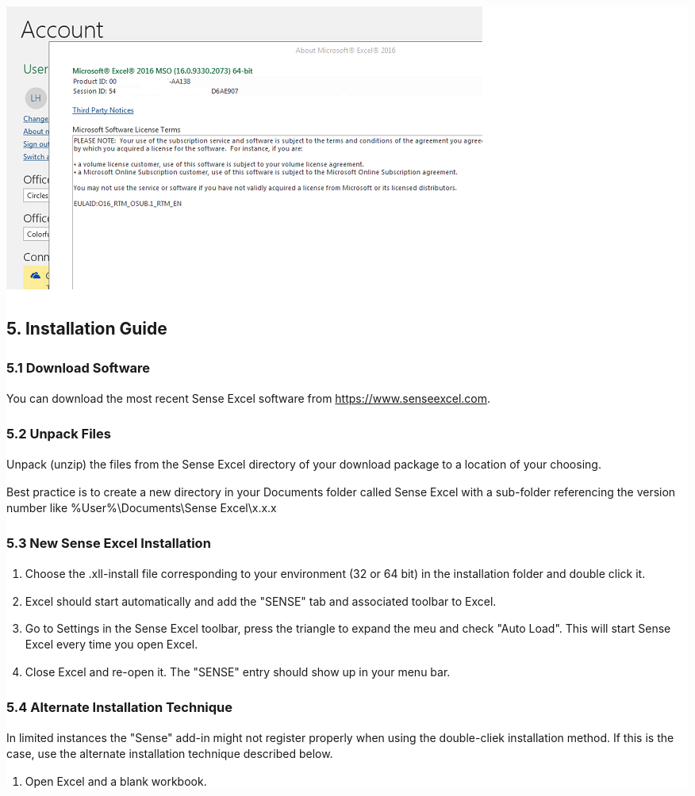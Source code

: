 ![Excel Version](https://github.com/senseexcel/senseexcel/blob/master/images/SE-Excel-Version.PNG)


## 5. Installation Guide

### 5.1 Download Software
You can download the most recent Sense Excel software from https://www.senseexcel.com. 

### 5.2 Unpack Files

Unpack (unzip) the files from the Sense Excel directory of your download package to a location of your choosing. 

Best practice is to create a new directory in your Documents folder called Sense Excel with a sub-folder referencing the version number like %User%\Documents\Sense Excel\x.x.x

###  5.3 New Sense Excel Installation 

1. Choose the .xll-install file corresponding to your environment (32 or 64 bit) in the installation folder and double click it. 

2. Excel should start automatically and add the "SENSE" tab and associated toolbar to Excel. 

3. Go to Settings in the Sense Excel toolbar, press the triangle to expand the meu and check "Auto Load". This will start Sense Excel every time you open Excel.

4. Close Excel and re-open it.  The "SENSE" entry should show up in your menu bar.

### 5.4 Alternate Installation Technique

In limited instances the "Sense" add-in might not register properly when using the double-cliek installation method. If this is the case, use the alternate installation technique described below.

1. Open Excel and a blank workbook.
